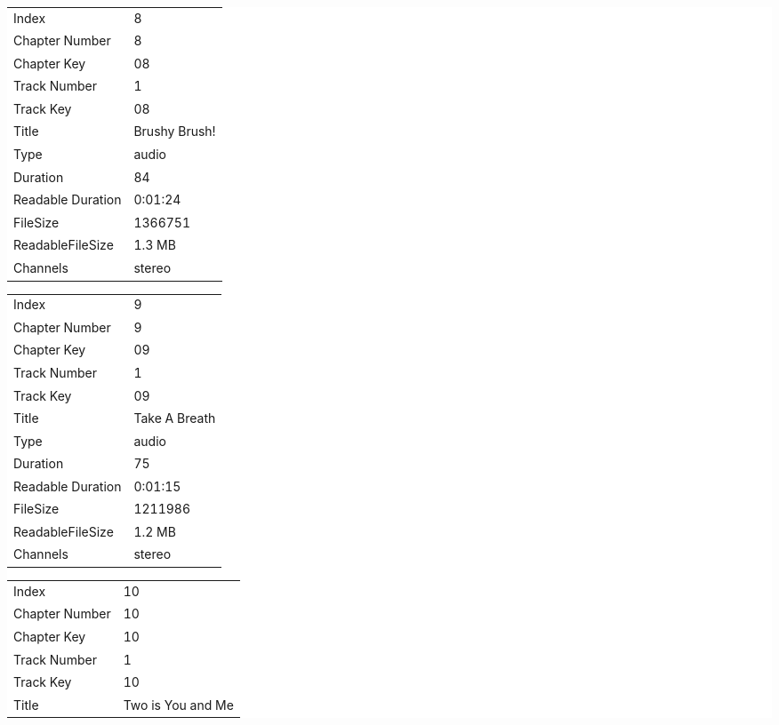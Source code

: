 |  |  |
| - | - |
| Index | 8 |
| Chapter Number | 8 |
| Chapter Key | 08 |
| Track Number | 1 |
| Track Key | 08 |
| Title | Brushy Brush! |
| Type | audio |
| Duration | 84 |
| Readable Duration | 0:01:24 |
| FileSize | 1366751 |
| ReadableFileSize | 1.3 MB |
| Channels | stereo |

|  |  |
| - | - |
| Index | 9 |
| Chapter Number | 9 |
| Chapter Key | 09 |
| Track Number | 1 |
| Track Key | 09 |
| Title | Take A Breath |
| Type | audio |
| Duration | 75 |
| Readable Duration | 0:01:15 |
| FileSize | 1211986 |
| ReadableFileSize | 1.2 MB |
| Channels | stereo |

|  |  |
| - | - |
| Index | 10 |
| Chapter Number | 10 |
| Chapter Key | 10 |
| Track Number | 1 |
| Track Key | 10 |
| Title | Two is You and Me |